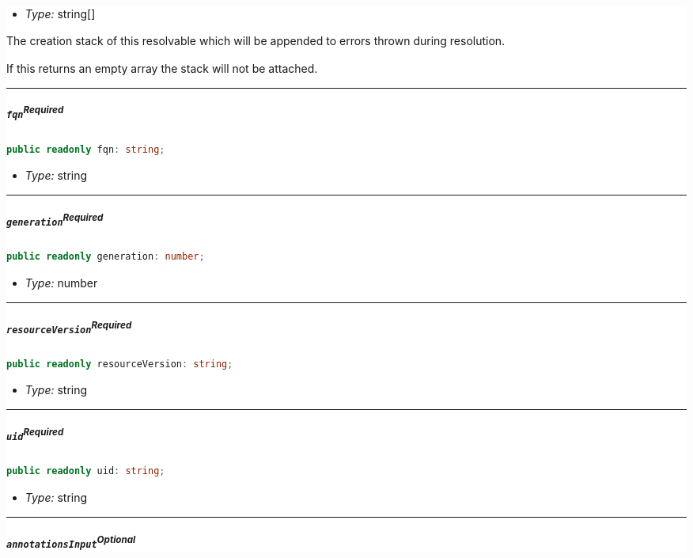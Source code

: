 - *Type:* string[]

The creation stack of this resolvable which will be appended to errors thrown during resolution.

If this returns an empty array the stack will not be attached.

---

##### `fqn`<sup>Required</sup> <a name="fqn" id="@cdktf/provider-kubernetes.endpoints.EndpointsMetadataOutputReference.property.fqn"></a>

```typescript
public readonly fqn: string;
```

- *Type:* string

---

##### `generation`<sup>Required</sup> <a name="generation" id="@cdktf/provider-kubernetes.endpoints.EndpointsMetadataOutputReference.property.generation"></a>

```typescript
public readonly generation: number;
```

- *Type:* number

---

##### `resourceVersion`<sup>Required</sup> <a name="resourceVersion" id="@cdktf/provider-kubernetes.endpoints.EndpointsMetadataOutputReference.property.resourceVersion"></a>

```typescript
public readonly resourceVersion: string;
```

- *Type:* string

---

##### `uid`<sup>Required</sup> <a name="uid" id="@cdktf/provider-kubernetes.endpoints.EndpointsMetadataOutputReference.property.uid"></a>

```typescript
public readonly uid: string;
```

- *Type:* string

---

##### `annotationsInput`<sup>Optional</sup> <a name="annotationsInput" id="@cdktf/provider-kubernetes.endpoints.EndpointsMetadataOutputReference.property.annotationsInput"></a>
